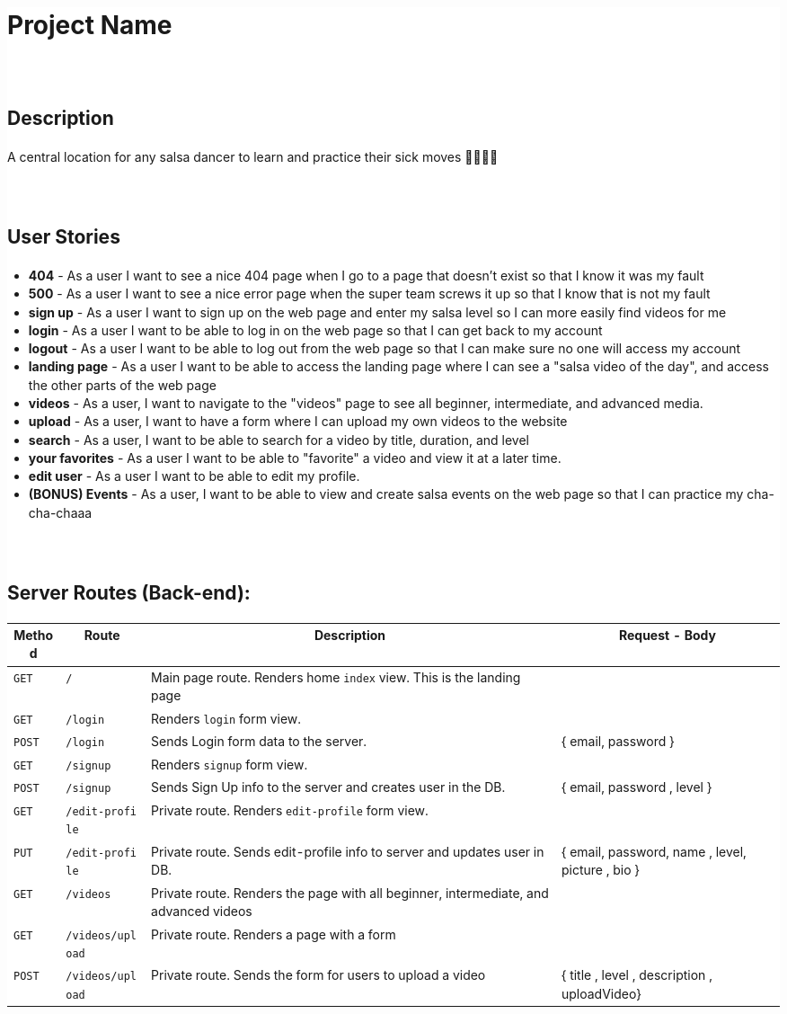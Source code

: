 # Project Name



<br>



## Description

A central location for any salsa dancer to learn and practice their sick moves 💃🏻🕺🏻


<br>

## User Stories

- **404** - As a user I want to see a nice 404 page when I go to a page that doesn’t exist so that I know it was my fault
- **500** - As a user I want to see a nice error page when the super team screws it up so that I know that is not my fault
- **sign up** - As a user I want to sign up on the web page and enter my salsa level so I can more easily find videos for me
- **login** - As a user I want to be able to log in on the web page so that I can get back to my account
- **logout** - As a user I want to be able to log out from the web page so that I can make sure no one will access my account
- **landing page** - As a user I want to be able to access the landing page where I can see a "salsa video of the day", and access the other parts of the web page
- **videos** - As a user, I want to navigate to the "videos" page to see all beginner, intermediate, and advanced media. 
- **upload** - As a user, I want to have a form where I can upload my own videos to the website
- **search** - As a user, I want to be able to search for a video by title, duration, and level
- **your favorites** - As a user I want to be able to "favorite" a video and view it at a later time.
- **edit user** - As a user I want to be able to edit my profile.
- **(BONUS) Events** - As a user, I want to be able to view and create salsa events on the web page so that I can practice my cha-cha-chaaa



<br>



## Server Routes (Back-end):



| **Method** | **Route**                          | **Description**                                              | Request  - Body                                          |
| ---------- | ---------------------------------- | ------------------------------------------------------------ | -------------------------------------------------------- |
| `GET`      | `/`                                | Main page route.  Renders home `index` view. This is the landing page                |                                                          |
| `GET`      | `/login`                           | Renders `login` form view.                                   |                                                          |
| `POST`     | `/login`                           | Sends Login form data to the server.                         | { email, password }                                      |
| `GET`      | `/signup`                          | Renders `signup` form view.                                  |                                                          |
| `POST`     | `/signup`                          | Sends Sign Up info to the server and creates user in the DB. | {  email, password , level }                                    |
| `GET`      | `/edit-profile`            | Private route. Renders `edit-profile` form view.             |                                                          |
| `PUT`      | `/edit-profile`            | Private route. Sends edit-profile info to server and updates user in DB. | { email, password, name , level, picture , bio } |
| `GET`      | `/videos`               | Private route. Renders the page with all beginner, intermediate, and advanced videos                  |                                                          |
| `GET`      | `/videos/upload`               | Private route. Renders a page with a form                  |                                                          |
| `POST`      | `/videos/upload`               | Private route. Sends the form for users to upload a video                  |  { title , level , description , uploadVideo}                                                        |